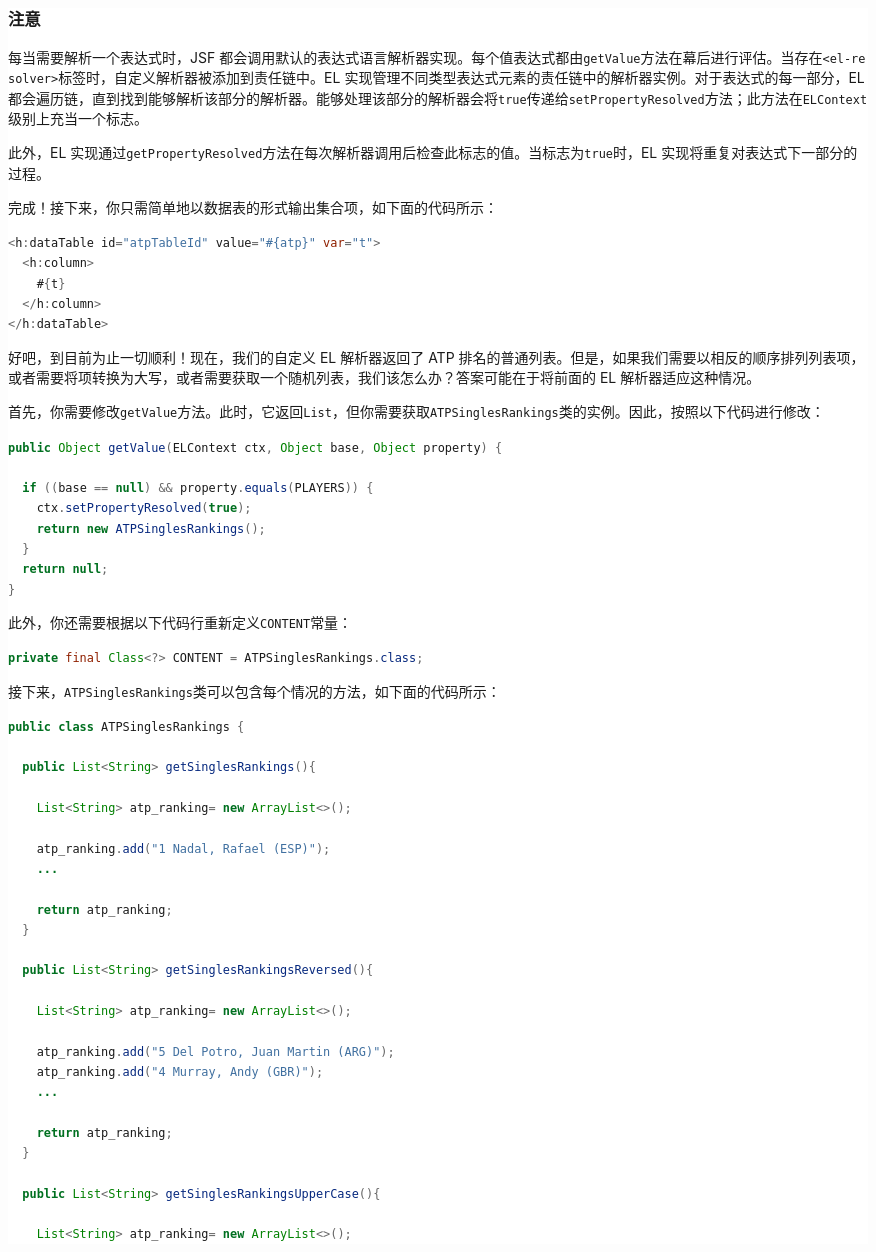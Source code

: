 ### 注意

每当需要解析一个表达式时，JSF 都会调用默认的表达式语言解析器实现。每个值表达式都由`getValue`方法在幕后进行评估。当存在`<el-resolver>`标签时，自定义解析器被添加到责任链中。EL 实现管理不同类型表达式元素的责任链中的解析器实例。对于表达式的每一部分，EL 都会遍历链，直到找到能够解析该部分的解析器。能够处理该部分的解析器会将`true`传递给`setPropertyResolved`方法；此方法在`ELContext`级别上充当一个标志。

此外，EL 实现通过`getPropertyResolved`方法在每次解析器调用后检查此标志的值。当标志为`true`时，EL 实现将重复对表达式下一部分的过程。

完成！接下来，你只需简单地以数据表的形式输出集合项，如下面的代码所示：

```java
<h:dataTable id="atpTableId" value="#{atp}" var="t">
  <h:column>
    #{t}
  </h:column>
</h:dataTable>
```

好吧，到目前为止一切顺利！现在，我们的自定义 EL 解析器返回了 ATP 排名的普通列表。但是，如果我们需要以相反的顺序排列列表项，或者需要将项转换为大写，或者需要获取一个随机列表，我们该怎么办？答案可能在于将前面的 EL 解析器适应这种情况。

首先，你需要修改`getValue`方法。此时，它返回`List`，但你需要获取`ATPSinglesRankings`类的实例。因此，按照以下代码进行修改：

```java
public Object getValue(ELContext ctx, Object base, Object property) {

  if ((base == null) && property.equals(PLAYERS)) {
    ctx.setPropertyResolved(true);
    return new ATPSinglesRankings();
  }
  return null;
}
```

此外，你还需要根据以下代码行重新定义`CONTENT`常量：

```java
private final Class<?> CONTENT = ATPSinglesRankings.class;
```

接下来，`ATPSinglesRankings`类可以包含每个情况的方法，如下面的代码所示：

```java
public class ATPSinglesRankings {

  public List<String> getSinglesRankings(){

    List<String> atp_ranking= new ArrayList<>();

    atp_ranking.add("1 Nadal, Rafael (ESP)");
    ...             

    return atp_ranking;
  }

  public List<String> getSinglesRankingsReversed(){

    List<String> atp_ranking= new ArrayList<>();

    atp_ranking.add("5 Del Potro, Juan Martin (ARG)");
    atp_ranking.add("4 Murray, Andy (GBR)");        
    ...  

    return atp_ranking;
  }

  public List<String> getSinglesRankingsUpperCase(){

    List<String> atp_ranking= new ArrayList<>();
```